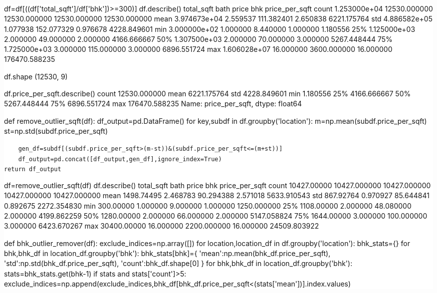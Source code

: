 
df=df[((df['total_sqft']/df['bhk'])>=300)]
df.describe()
total_sqft	bath	price	bhk	price_per_sqft
count	1.253000e+04	12530.000000	12530.000000	12530.000000	12530.000000
mean	3.974673e+04	2.559537	111.382401	2.650838	6221.175764
std	4.886582e+05	1.077938	152.077329	0.976678	4228.849601
min	3.000000e+02	1.000000	8.440000	1.000000	1.180556
25%	1.125000e+03	2.000000	49.000000	2.000000	4166.666667
50%	1.307500e+03	2.000000	70.000000	3.000000	5267.448444
75%	1.725000e+03	3.000000	115.000000	3.000000	6896.551724
max	1.606028e+07	16.000000	3600.000000	16.000000	176470.588235


df.shape
(12530, 9)


df.price_per_sqft.describe()
count     12530.000000
mean       6221.175764
std        4228.849601
min           1.180556
25%        4166.666667
50%        5267.448444
75%        6896.551724
max      176470.588235
Name: price_per_sqft, dtype: float64


def remove_outlier_sqft(df):
    df_output=pd.DataFrame()
    for key,subdf in df.groupby('location'):
        m=np.mean(subdf.price_per_sqft)
        st=np.std(subdf.price_per_sqft)
        
        gen_df=subdf[(subdf.price_per_sqft>(m-st))&(subdf.price_per_sqft<=(m+st))]
        df_output=pd.concat([df_output,gen_df],ignore_index=True)
    return df_output
df=remove_outlier_sqft(df)
df.describe()
total_sqft	bath	price	bhk	price_per_sqft
count	10427.00000	10427.000000	10427.000000	10427.000000	10427.000000
mean	1498.74495	2.468783	90.294388	2.571018	5633.910543
std	867.92764	0.970927	85.644841	0.892675	2272.354830
min	300.00000	1.000000	9.000000	1.000000	1250.000000
25%	1108.00000	2.000000	48.080000	2.000000	4199.862259
50%	1280.00000	2.000000	66.000000	2.000000	5147.058824
75%	1644.00000	3.000000	100.000000	3.000000	6423.670267
max	30400.00000	16.000000	2200.000000	16.000000	24509.803922



def bhk_outlier_remover(df):
    exclude_indices=np.array([])
    for location,location_df in df.groupby('location'):
        bhk_stats={}
        for bhk,bhk_df in location_df.groupby('bhk'):
            bhk_stats[bhk]={
                'mean':np.mean(bhk_df.price_per_sqft),
                'std':np.std(bhk_df.price_per_sqft),
                'count':bhk_df.shape[0]
            }
        for bhk,bhk_df in location_df.groupby('bhk'):
            stats=bhk_stats.get(bhk-1)
            if stats and stats['count']>5:
                exclude_indices=np.append(exclude_indices,bhk_df[bhk_df.price_per_sqft<(stats['mean'])].index.values)